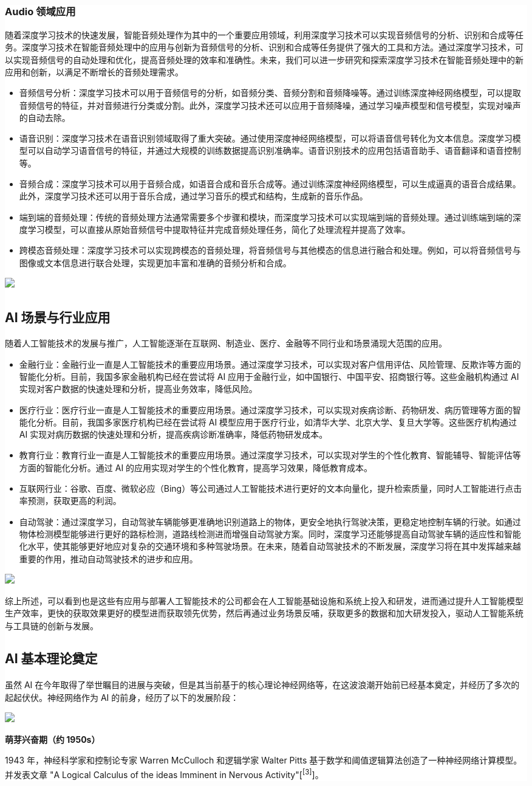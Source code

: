 ### Audio 领域应用

随着深度学习技术的快速发展，智能音频处理作为其中的一个重要应用领域，利用深度学习技术可以实现音频信号的分析、识别和合成等任务。深度学习技术在智能音频处理中的应用与创新为音频信号的分析、识别和合成等任务提供了强大的工具和方法。通过深度学习技术，可以实现音频信号的自动处理和优化，提高音频处理的效率和准确性。未来，我们可以进一步研究和探索深度学习技术在智能音频处理中的新应用和创新，以满足不断增长的音频处理需求。

- 音频信号分析：深度学习技术可以用于音频信号的分析，如音频分类、音频分割和音频降噪等。通过训练深度神经网络模型，可以提取音频信号的特征，并对音频进行分类或分割。此外，深度学习技术还可以应用于音频降噪，通过学习噪声模型和信号模型，实现对噪声的自动去除。

- 语音识别：深度学习技术在语音识别领域取得了重大突破。通过使用深度神经网络模型，可以将语音信号转化为文本信息。深度学习模型可以自动学习语音信号的特征，并通过大规模的训练数据提高识别准确率。语音识别技术的应用包括语音助手、语音翻译和语音控制等。

- 音频合成：深度学习技术可以用于音频合成，如语音合成和音乐合成等。通过训练深度神经网络模型，可以生成逼真的语音合成结果。此外，深度学习技术还可以用于音乐合成，通过学习音乐的模式和结构，生成新的音乐作品。

- 端到端的音频处理：传统的音频处理方法通常需要多个步骤和模块，而深度学习技术可以实现端到端的音频处理。通过训练端到端的深度学习模型，可以直接从原始音频信号中提取特征并完成音频处理任务，简化了处理流程并提高了效率。

- 跨模态音频处理：深度学习技术可以实现跨模态的音频处理，将音频信号与其他模态的信息进行融合和处理。例如，可以将音频信号与图像或文本信息进行联合处理，实现更加丰富和准确的音频分析和合成。

![](../images/01Introduction/01Present04.png)

## AI 场景与行业应用

随着人工智能技术的发展与推广，人工智能逐渐在互联网、制造业、医疗、金融等不同行业和场景涌现大范围的应用。

- 金融行业：金融行业一直是人工智能技术的重要应用场景。通过深度学习技术，可以实现对客户信用评估、风险管理、反欺诈等方面的智能化分析。目前，我国多家金融机构已经在尝试将 AI 应用于金融行业，如中国银行、中国平安、招商银行等。这些金融机构通过 AI 实现对客户数据的快速处理和分析，提高业务效率，降低风险。

- 医疗行业：医疗行业一直是人工智能技术的重要应用场景。通过深度学习技术，可以实现对疾病诊断、药物研发、病历管理等方面的智能化分析。目前，我国多家医疗机构已经在尝试将 AI 模型应用于医疗行业，如清华大学、北京大学、复旦大学等。这些医疗机构通过 AI 实现对病历数据的快速处理和分析，提高疾病诊断准确率，降低药物研发成本。

- 教育行业：教育行业一直是人工智能技术的重要应用场景。通过深度学习技术，可以实现对学生的个性化教育、智能辅导、智能评估等方面的智能化分析。通过 AI 的应用实现对学生的个性化教育，提高学习效果，降低教育成本。

- 互联网行业：谷歌、百度、微软必应（Bing）等公司通过人工智能技术进行更好的文本向量化，提升检索质量，同时人工智能进行点击率预测，获取更高的利润。

- 自动驾驶：通过深度学习，自动驾驶车辆能够更准确地识别道路上的物体，更安全地执行驾驶决策，更稳定地控制车辆的行驶。如通过物体检测模型能够进行更好的路标检测，道路线检测进而增强自动驾驶方案。同时，深度学习还能够提高自动驾驶车辆的适应性和智能化水平，使其能够更好地应对复杂的交通环境和多种驾驶场景。在未来，随着自动驾驶技术的不断发展，深度学习将在其中发挥越来越重要的作用，推动自动驾驶技术的进步和应用。

![](../images/01Introduction/01Present05.png)

综上所述，可以看到也是这些有应用与部署人工智能技术的公司都会在人工智能基础设施和系统上投入和研发，进而通过提升人工智能模型生产效率，更快的获取效果更好的模型进而获取领先优势，然后再通过业务场景反哺，获取更多的数据和加大研发投入，驱动人工智能系统与工具链的创新与发展。

## AI 基本理论奠定

虽然 AI 在今年取得了举世瞩目的进展与突破，但是其当前基于的核心理论神经网络等，在这波浪潮开始前已经基本奠定，并经历了多次的起起伏伏。神经网络作为 AI 的前身，经历了以下的发展阶段：

![](../images/01Introduction/01Present06.jpg)

**萌芽兴奋期（约 1950s）**

1943 年，神经科学家和控制论专家 Warren McCulloch 和逻辑学家 Walter Pitts 基于数学和阈值逻辑算法创造了一种神经网络计算模型。并发表文章 "A Logical Calculus of the ideas Imminent in Nervous Activity"[<sup>[3]</sup>]。
